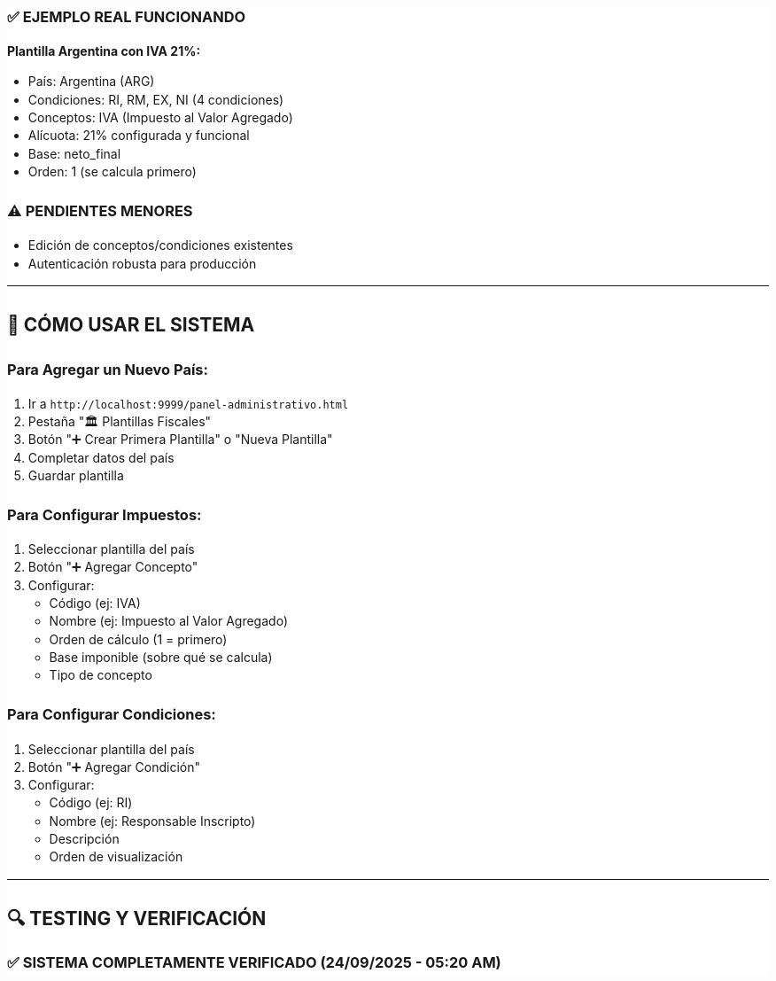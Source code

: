 ### ✅ EJEMPLO REAL FUNCIONANDO
**Plantilla Argentina con IVA 21%:**
- País: Argentina (ARG)
- Condiciones: RI, RM, EX, NI (4 condiciones)
- Conceptos: IVA (Impuesto al Valor Agregado)
- Alícuota: 21% configurada y funcional
- Base: neto_final
- Orden: 1 (se calcula primero)

### ⚠️ PENDIENTES MENORES
- Edición de conceptos/condiciones existentes
- Autenticación robusta para producción

---

## 🚀 CÓMO USAR EL SISTEMA

### Para Agregar un Nuevo País:
1. Ir a `http://localhost:9999/panel-administrativo.html`
2. Pestaña "🏛️ Plantillas Fiscales"
3. Botón "➕ Crear Primera Plantilla" o "Nueva Plantilla"
4. Completar datos del país
5. Guardar plantilla

### Para Configurar Impuestos:
1. Seleccionar plantilla del país
2. Botón "➕ Agregar Concepto"
3. Configurar:
   - Código (ej: IVA)
   - Nombre (ej: Impuesto al Valor Agregado)
   - Orden de cálculo (1 = primero)
   - Base imponible (sobre qué se calcula)
   - Tipo de concepto

### Para Configurar Condiciones:
1. Seleccionar plantilla del país
2. Botón "➕ Agregar Condición"
3. Configurar:
   - Código (ej: RI)
   - Nombre (ej: Responsable Inscripto)
   - Descripción
   - Orden de visualización

---

## 🔍 TESTING Y VERIFICACIÓN

### ✅ SISTEMA COMPLETAMENTE VERIFICADO (24/09/2025 - 05:20 AM)
